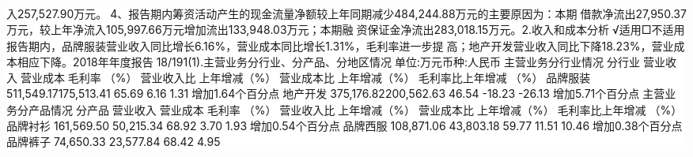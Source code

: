 入257,527.90万元。
4、报告期内筹资活动产生的现金流量净额较上年同期减少484,244.88万元的主要原因为：本期
借款净流出27,950.37万元，较上年净流入105,997.66万元增加流出133,948.03万元；本期融
资保证金净流出283,018.15万元。2.收入和成本分析
√适用□不适用
报告期内，品牌服装营业收入同比增长6.16%，营业成本同比增长1.31%，毛利率进一步提
高；地产开发营业收入同比下降18.23%，营业成本相应下降。2018年年度报告
18/191(1).主营业务分行业、分产品、分地区情况
单位:万元币种:人民币
主营业务分行业情况
分行业
营业收入
营业成本
毛利率
（%）
营业收入比
上年增减（%）
营业成本比
上年增减（%）
毛利率比上年增减
（%）
品牌服装
511,549.17175,513.41
65.69
6.16
1.31
增加1.64个百分点
地产开发
375,176.82200,562.63
46.54
-18.23
-26.13
增加5.71个百分点
主营业务分产品情况
分产品
营业收入
营业成本
毛利率
（%）
营业收入比
上年增减（%）
营业成本比
上年增减（%）
毛利率比上年增减
（%）
品牌衬衫
161,569.50
50,215.34
68.92
3.70
1.93
增加0.54个百分点
品牌西服
108,871.06
43,803.18
59.77
11.51
10.46
增加0.38个百分点
品牌裤子
74,650.33
23,577.84
68.42
4.95